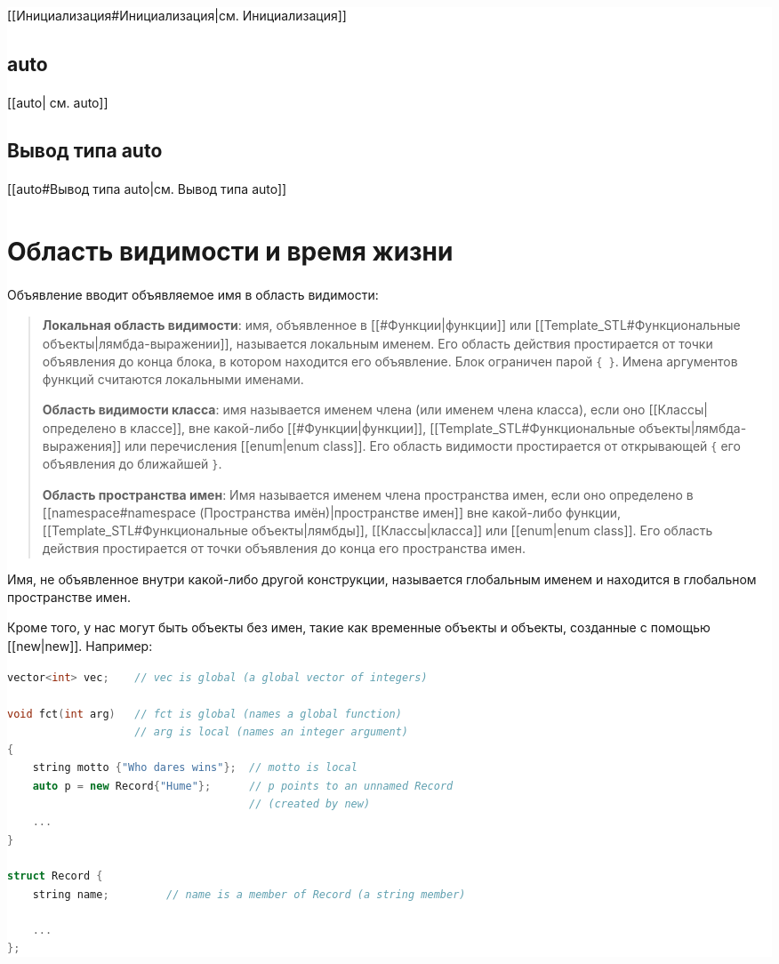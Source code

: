 [[Инициализация#Инициализация|см. Инициализация]]

## auto

[[auto| см. auto]]

## Вывод типа auto

[[auto#Вывод типа auto|см. Вывод типа auto]]

# Область видимости и время жизни

Объявление вводит объявляемое имя в область видимости:
>
> **Локальная область видимости**: имя, объявленное в [[#Функции|функции]] или [[Template_STL#Функциональные объекты|лямбда-выражении]], называется локальным именем. Его область действия простирается от точки объявления до конца блока, в котором находится его объявление. Блок ограничен парой `{ }`. Имена аргументов функций считаются локальными именами.
> 
> **Область видимости класса**: имя называется именем члена (или именем члена класса), если оно [[Классы|определено в классе]], вне какой-либо [[#Функции|функции]], [[Template_STL#Функциональные объекты|лямбда-выражения]] или перечисления [[enum|enum class]]. Его область видимости простирается от открывающей `{` его объявления до ближайшей `}`.
> 
> **Область пространства имен**: Имя называется именем члена пространства имен, если оно определено в [[namespace#namespace (Пространства имён)|пространстве имен]] вне какой-либо функции, [[Template_STL#Функциональные объекты|лямбды]], [[Классы|класса]] или [[enum|enum class]]. Его область действия простирается от точки объявления до конца его пространства имен.

Имя, не объявленное внутри какой-либо другой конструкции, называется глобальным именем и находится в глобальном пространстве имен.

Кроме того, у нас могут быть объекты без имен, такие как временные объекты и объекты, созданные с помощью [[new|new]]. Например:
```c++
vector<int> vec;    // vec is global (a global vector of integers)

void fct(int arg)   // fct is global (names a global function)
					// arg is local (names an integer argument)
{
	string motto {"Who dares wins"};  // motto is local
	auto p = new Record{"Hume"};      // p points to an unnamed Record 
									  // (created by new)
	...
}

struct Record {
	string name;         // name is a member of Record (a string member)
	
	...
};
```
